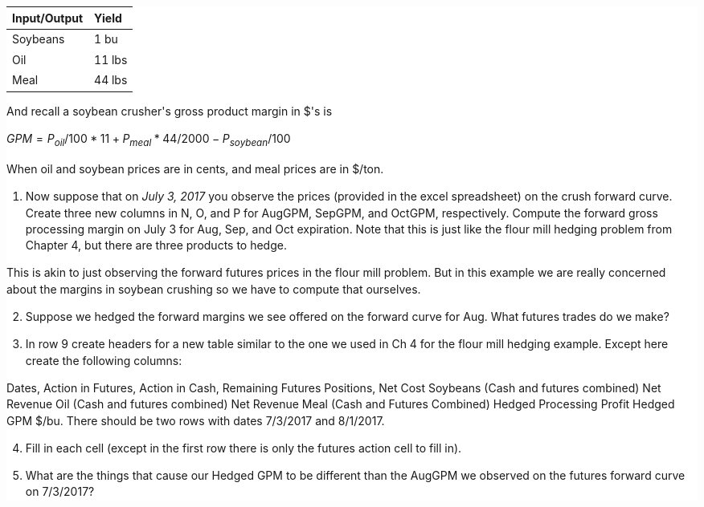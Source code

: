 |Input/Output |   Yield |
|:------------|:--------|
|Soybeans     | 1 bu    |
|Oil          | 11 lbs  |
|Meal         | 44 lbs  |

And recall a soybean crusher's gross product margin in $'s is 


$GPM = P_{oil}/100*11 + P_{meal}*44/2000 - P_{soybean}/100$ 

When oil and soybean prices are in cents, and meal prices are in $/ton.

1.  Now suppose that on *July 3, 2017* you observe the prices (provided in the excel spreadsheet) on the crush forward curve. Create three new columns in N, O, and P for AugGPM, SepGPM, and OctGPM, respectively. Compute the forward gross processing margin on July 3 for Aug, Sep, and Oct expiration. Note that this is just like the flour mill hedging problem from Chapter 4, but there are three products to hedge. 

This is akin to just observing the forward futures prices in the flour mill problem. But in this example we are really concerned about the margins in soybean crushing so we have to compute that ourselves. 

2.  Suppose we hedged the forward margins we see offered on the forward curve for Aug. What futures trades do we make?



3.  In row 9 create headers for a new table similar to the one we used in Ch 4 for the flour mill hedging example. Except here create the following columns: 

Dates, Action in Futures, Action in Cash, Remaining Futures Positions, Net Cost Soybeans (Cash and futures combined)	Net Revenue Oil (Cash and futures combined)	Net Revenue Meal (Cash and Futures Combined)	Hedged Processing Profit	Hedged GPM $/bu. There should be two rows with dates 7/3/2017 and 8/1/2017. 


4.  Fill in each cell (except in the first row there is only the futures action cell to fill in).


5. What are the things that cause our Hedged GPM to be different than the AugGPM we observed on the futures forward curve on 7/3/2017?






















